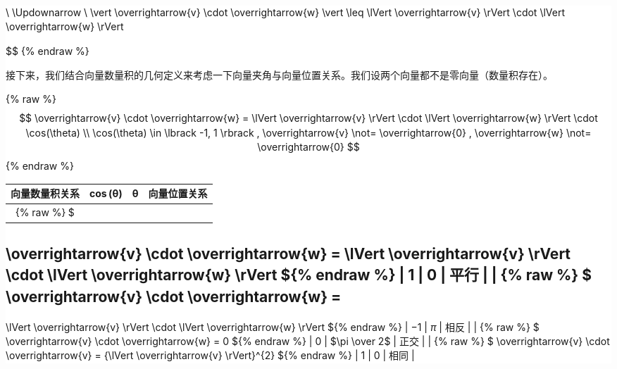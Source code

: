 \\
\Updownarrow
\\
\vert
\overrightarrow{v} \cdot \overrightarrow{w}
\vert
\leq
\lVert \overrightarrow{v} \rVert \cdot
\lVert \overrightarrow{w} \rVert

$$
{% endraw %}

接下来，我们结合向量数量积的几何定义来考虑一下向量夹角与向量位置关系。我们设两个向量都不是零向量（数量积存在）。

{% raw %}
$$
\overrightarrow{v} \cdot \overrightarrow{w} =
\lVert \overrightarrow{v} \rVert
\cdot
\lVert \overrightarrow{w} \rVert
\cdot
\cos(\theta) \\
\cos(\theta) \in \lbrack -1, 1 \rbrack ,
\overrightarrow{v} \not= \overrightarrow{0} ,
\overrightarrow{w} \not= \overrightarrow{0}
$$
{% endraw %}


| 向量数量积关系 | $\boldsymbol{\cos(\theta)}$ | $\boldsymbol{\theta}$ | 向量位置关系 |
| :------------: | :------------: | :------: | :----------: |
| {% raw %} $
\overrightarrow{v} \cdot \overrightarrow{w} =
\lVert \overrightarrow{v} \rVert
\cdot
\lVert \overrightarrow{w} \rVert
${% endraw %} | $1$ | $0$ | 平行 |
| {% raw %} $
\overrightarrow{v} \cdot \overrightarrow{w} =
-
\lVert \overrightarrow{v} \rVert
\cdot
\lVert \overrightarrow{w} \rVert
${% endraw %} | $-1$ | $\pi$ | 相反 |
| {% raw %} $
\overrightarrow{v} \cdot \overrightarrow{w} =
0
${% endraw %} | $0$ | $\pi \over 2$ | 正交 |
| {% raw %} $
\overrightarrow{v} \cdot \overrightarrow{v} =
{\lVert \overrightarrow{v} \rVert}^{2}
${% endraw %} | $1$ | $0$ | 相同 |
